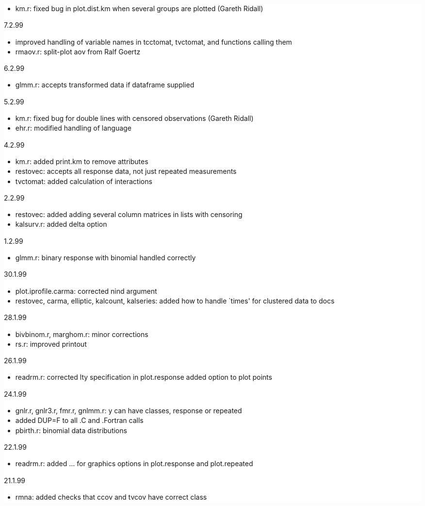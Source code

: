   * km.r: fixed bug in plot.dist.km when several groups are plotted
	(Gareth Ridall)

7.2.99

  * improved handling of variable names in tcctomat, tvctomat, and
	functions calling them
  * rmaov.r: split-plot aov from Ralf Goertz

6.2.99

  * glmm.r: accepts transformed data if dataframe supplied

5.2.99

  * km.r: fixed bug for double lines with censored observations (Gareth Ridall)
  * ehr.r: modified handling of language

4.2.99

  * km.r: added print.km to remove attributes
  * restovec: accepts all response data, not just repeated measurements
  * tvctomat: added calculation of interactions

2.2.99

  * restovec: added adding several column matrices in lists with censoring
  * kalsurv.r: added delta option

1.2.99

  * glmm.r: binary response with binomial handled correctly

30.1.99

  * plot.iprofile.carma: corrected nind argument
  * restovec, carma, elliptic, kalcount, kalseries: added how to handle `times'
	  for clustered data to docs

28.1.99

  * bivbinom.r, marghom.r: minor corrections
  * rs.r: improved printout

26.1.99

  * readrm.r: corrected lty specification in plot.response
	  added option to plot points

24.1.99

  * gnlr.r, gnlr3.r, fmr.r, gnlmm.r: y can have classes, response or repeated
  * added DUP=F to all .C and .Fortran calls
  * pbirth.r: binomial data distributions

22.1.99

  * readrm.r: added ... for graphics options in plot.response and plot.repeated

21.1.99

  * rmna: added checks that ccov and tvcov have correct class
